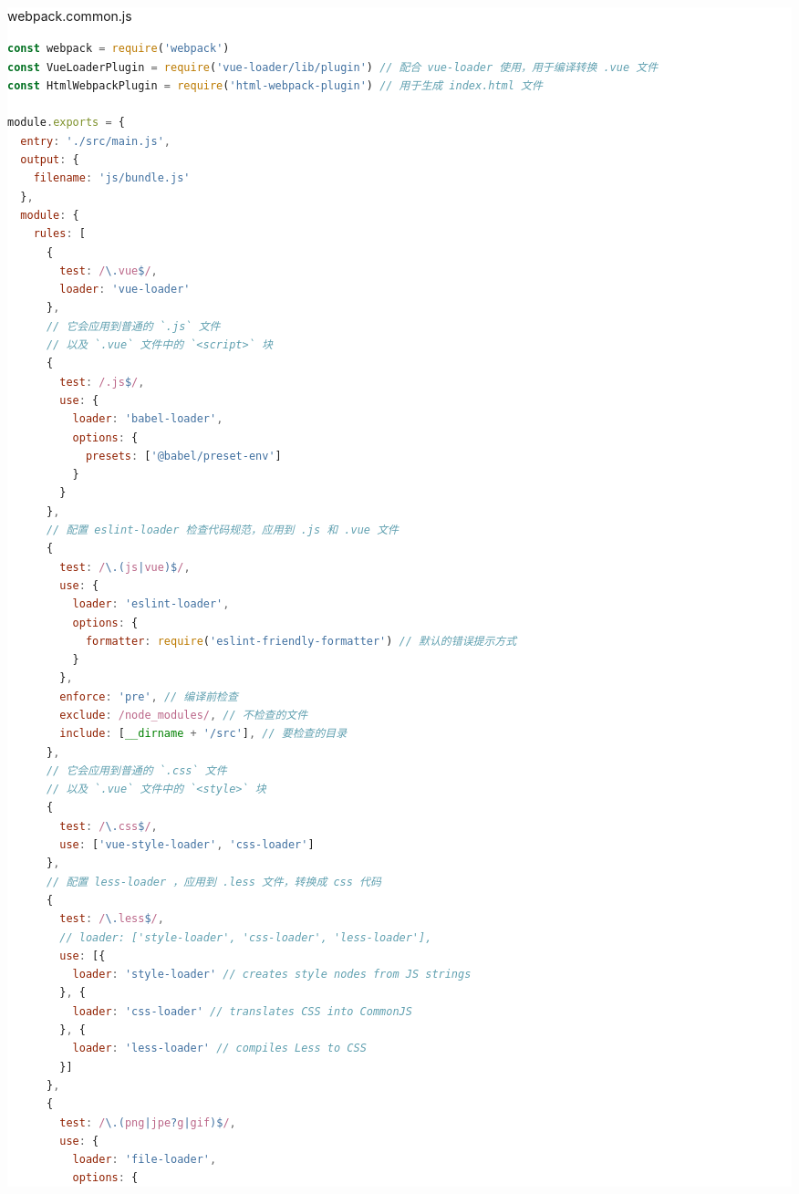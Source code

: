 webpack.common.js
```js
const webpack = require('webpack')
const VueLoaderPlugin = require('vue-loader/lib/plugin') // 配合 vue-loader 使用，用于编译转换 .vue 文件
const HtmlWebpackPlugin = require('html-webpack-plugin') // 用于生成 index.html 文件

module.exports = {
  entry: './src/main.js',
  output: {
    filename: 'js/bundle.js'
  },
  module: {
    rules: [
      {
        test: /\.vue$/,
        loader: 'vue-loader'
      },
      // 它会应用到普通的 `.js` 文件
      // 以及 `.vue` 文件中的 `<script>` 块
      {
        test: /.js$/,
        use: {
          loader: 'babel-loader',
          options: {
            presets: ['@babel/preset-env']
          }
        }
      },
      // 配置 eslint-loader 检查代码规范，应用到 .js 和 .vue 文件
      {
        test: /\.(js|vue)$/,
        use: {
          loader: 'eslint-loader',
          options: {
            formatter: require('eslint-friendly-formatter') // 默认的错误提示方式
          }
        },
        enforce: 'pre', // 编译前检查
        exclude: /node_modules/, // 不检查的文件
        include: [__dirname + '/src'], // 要检查的目录
      },
      // 它会应用到普通的 `.css` 文件
      // 以及 `.vue` 文件中的 `<style>` 块
      {
        test: /\.css$/,
        use: ['vue-style-loader', 'css-loader']
      },
      // 配置 less-loader ，应用到 .less 文件，转换成 css 代码
      {
        test: /\.less$/,
        // loader: ['style-loader', 'css-loader', 'less-loader'],
        use: [{
          loader: 'style-loader' // creates style nodes from JS strings
        }, {
          loader: 'css-loader' // translates CSS into CommonJS
        }, {
          loader: 'less-loader' // compiles Less to CSS
        }]
      },
      {
        test: /\.(png|jpe?g|gif)$/,
        use: {
          loader: 'file-loader',
          options: {
```